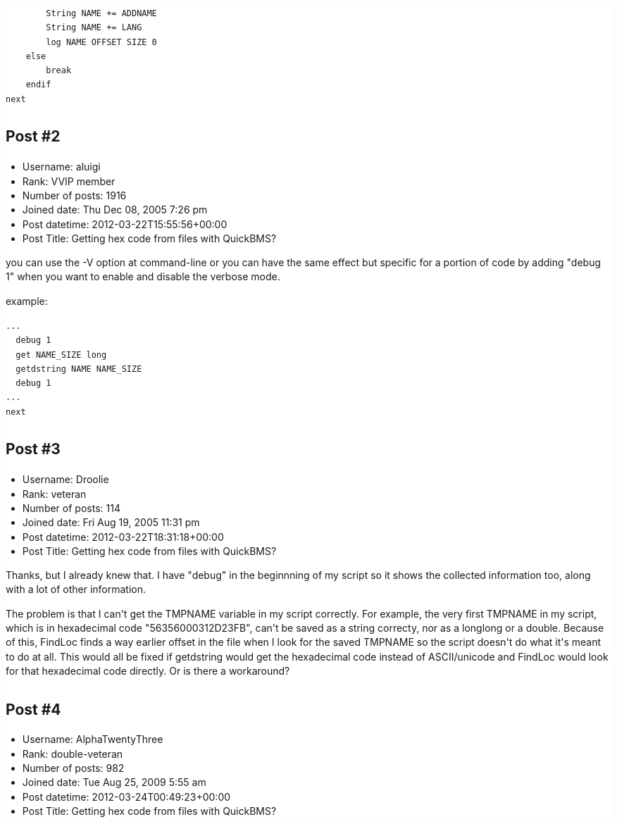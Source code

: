 ```
        String NAME += ADDNAME
        String NAME += LANG
        log NAME OFFSET SIZE 0
    else
        break
    endif
next
```
## Post #2
- Username: aluigi
- Rank: VVIP member
- Number of posts: 1916
- Joined date: Thu Dec 08, 2005 7:26 pm
- Post datetime: 2012-03-22T15:55:56+00:00
- Post Title: Getting hex code from files with QuickBMS?

you can use the -V option at command-line or you can have the same effect but specific for a portion of code by adding "debug 1" when you want to enable and disable the verbose mode.

example:

```
...
  debug 1
  get NAME_SIZE long
  getdstring NAME NAME_SIZE
  debug 1
...
next
```
## Post #3
- Username: Droolie
- Rank: veteran
- Number of posts: 114
- Joined date: Fri Aug 19, 2005 11:31 pm
- Post datetime: 2012-03-22T18:31:18+00:00
- Post Title: Getting hex code from files with QuickBMS?

Thanks, but I already knew that. I have "debug" in the beginnning of my script so it shows the collected information too, along with a lot of other information.

The problem is that I can't get the TMPNAME variable in my script correctly. For example, the very first TMPNAME in my script, which is in hexadecimal code "56356000312D23FB", can't be saved as a string correcty, nor as a longlong or a double. Because of this, FindLoc finds a way earlier offset in the file when I look for the saved TMPNAME so the script doesn't do what it's meant to do at all.
This would all be fixed if getdstring would get the hexadecimal code instead of ASCII/unicode and FindLoc would look for that hexadecimal code directly. Or is there a workaround?
## Post #4
- Username: AlphaTwentyThree
- Rank: double-veteran
- Number of posts: 982
- Joined date: Tue Aug 25, 2009 5:55 am
- Post datetime: 2012-03-24T00:49:23+00:00
- Post Title: Getting hex code from files with QuickBMS?
